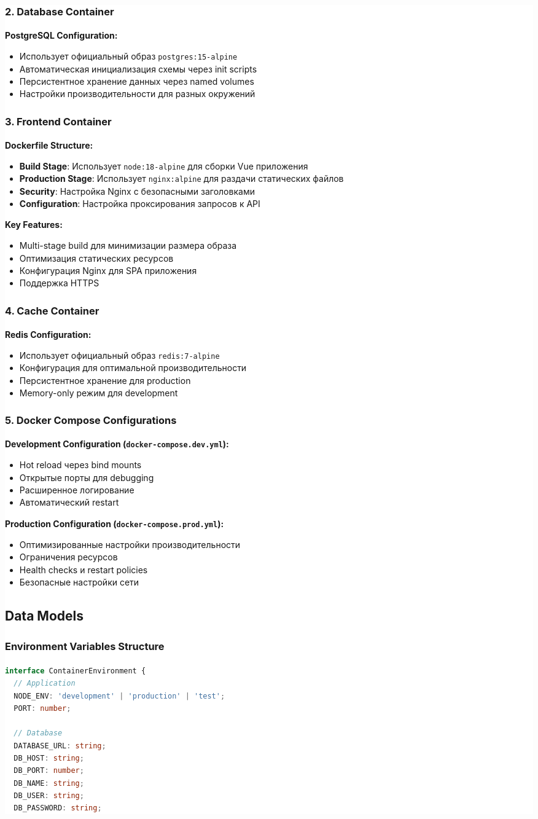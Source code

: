 ### 2. Database Container

**PostgreSQL Configuration:**

- Использует официальный образ `postgres:15-alpine`
- Автоматическая инициализация схемы через init scripts
- Персистентное хранение данных через named volumes
- Настройки производительности для разных окружений

### 3. Frontend Container

**Dockerfile Structure:**

- **Build Stage**: Использует `node:18-alpine` для сборки Vue приложения
- **Production Stage**: Использует `nginx:alpine` для раздачи статических файлов
- **Security**: Настройка Nginx с безопасными заголовками
- **Configuration**: Настройка проксирования запросов к API

**Key Features:**

- Multi-stage build для минимизации размера образа
- Оптимизация статических ресурсов
- Конфигурация Nginx для SPA приложения
- Поддержка HTTPS

### 4. Cache Container

**Redis Configuration:**

- Использует официальный образ `redis:7-alpine`
- Конфигурация для оптимальной производительности
- Персистентное хранение для production
- Memory-only режим для development

### 5. Docker Compose Configurations

**Development Configuration (`docker-compose.dev.yml`):**

- Hot reload через bind mounts
- Открытые порты для debugging
- Расширенное логирование
- Автоматический restart

**Production Configuration (`docker-compose.prod.yml`):**

- Оптимизированные настройки производительности
- Ограничения ресурсов
- Health checks и restart policies
- Безопасные настройки сети

## Data Models

### Environment Variables Structure

```typescript
interface ContainerEnvironment {
  // Application
  NODE_ENV: 'development' | 'production' | 'test';
  PORT: number;

  // Database
  DATABASE_URL: string;
  DB_HOST: string;
  DB_PORT: number;
  DB_NAME: string;
  DB_USER: string;
  DB_PASSWORD: string;
```